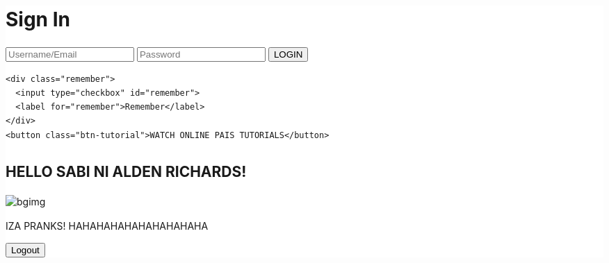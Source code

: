   
  <div class="login-card container" id="home">
    <h1>Sign In</h1>
    <input type="text" placeholder="Username/Email">
    <input type="password" placeholder="Password">
    <button onclick="showSection('dashboard')">LOGIN</button>

    <div class="remember">
      <input type="checkbox" id="remember">
      <label for="remember">Remember</label>
    </div>
    <button class="btn-tutorial">WATCH ONLINE PAIS TUTORIALS</button>
  </div>

  
  
<div class="container hidden" id="dashboard">
  <h2>HELLO SABI NI ALDEN RICHARDS!</h2>
  <div style="margin-bottom: 1rem;">
    <img class="bgimg1" src="https://i.imgur.com/275TImJ.jpeg" alt="bgimg">
  </div>
  <p>IZA PRANKS! HAHAHAHAHAHAHAHAHAHA</p>
  <button onclick="showSection('home')">Logout</button>
</div>

  <script>
    function showSection(id) {
      document.querySelectorAll('.container').forEach(el => el.classList.add('hidden'));
      document.getElementById(id).classList.remove('hidden');
    }
  </script>
</body>
</html>
